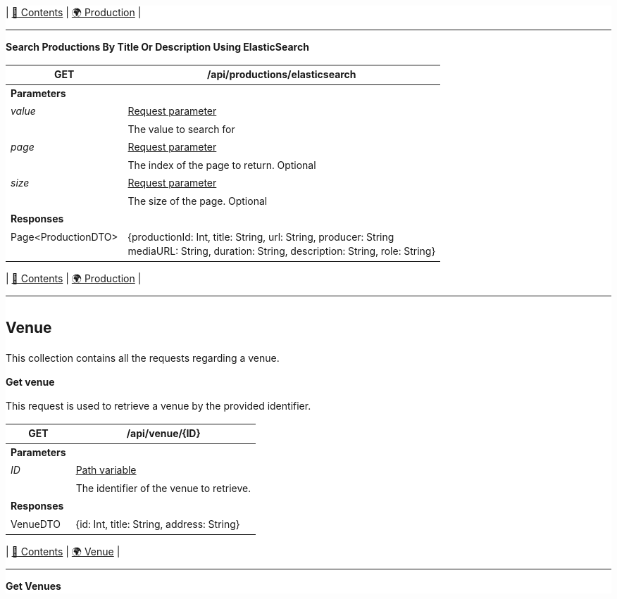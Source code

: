 | [:book: Contents](#contents) | [:earth_africa: Production](#production) |

---

**Search Productions By Title Or Description Using ElasticSearch**

| GET             | /api/productions/elasticsearch                         |
| --------------- | ------------------------------------------ |
| **Parameters**  |                                            |
| *value*         | <u>Request parameter</u>                   |
|                 | The value to search for                    |
| *page*          | <u>Request parameter</u>                   |
|                 | The index of the page to return. Optional  |
| *size*          | <u>Request parameter</u>                   |
|                 | The size of the page. Optional             |
| **Responses**   |                                            |
| Page\<ProductionDTO\> | {productionId: Int, title: String, url: String, producer: String<br />mediaURL: String, duration: String, description: String, role: String} |

| [:book: Contents](#contents) | [:earth_africa: Production](#production) |

---

## Venue

This collection contains all the requests regarding a venue.

**Get venue**

This request is used to retrieve a venue by the provided identifier.

| GET            | /api/venue/{ID}                            |
| -------------- | ------------------------------------------ |
| **Parameters** |                                            |
| *ID*           | <u>Path variable</u>                       |
|                | The identifier of the venue to retrieve.   |
| **Responses**  |                                            |
| VenueDTO       | {id: Int, title: String, address: String}  |

| [:book: Contents](#contents) | [:earth_africa: Venue](#venue) |

---

**Get Venues**
